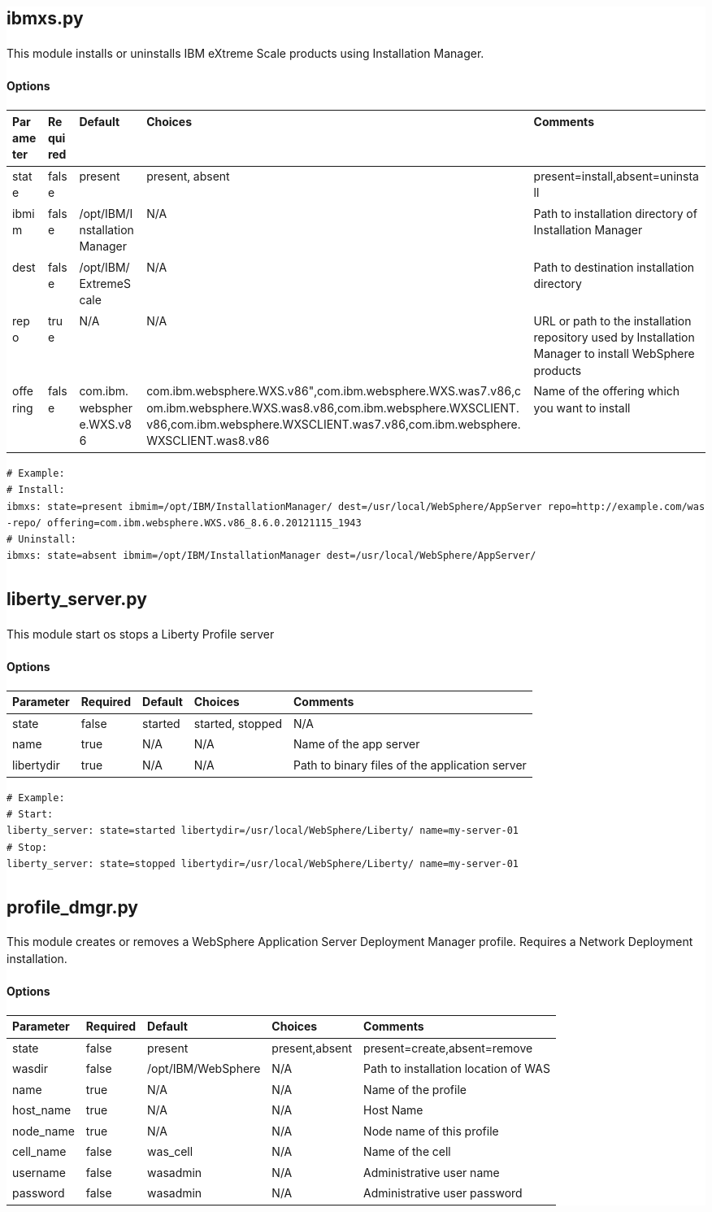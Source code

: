 ## ibmxs.py
This module installs or uninstalls IBM eXtreme Scale products using Installation Manager. 
#### Options
| Parameter | Required | Default | Choices | Comments |
|:---------|:--------|:---------|:---------|:---------|
| state | false | present | present, absent | present=install,absent=uninstall |
| ibmim | false | /opt/IBM/InstallationManager | N/A | Path to installation directory of Installation Manager |
| dest | false | /opt/IBM/ExtremeScale | N/A | Path to destination installation directory |
| repo | true | N/A | N/A | URL or path to the installation repository used by Installation Manager to install WebSphere products |
| offering | false | com.ibm.websphere.WXS.v86 | com.ibm.websphere.WXS.v86",com.ibm.websphere.WXS.was7.v86,com.ibm.websphere.WXS.was8.v86,com.ibm.websphere.WXSCLIENT.v86,com.ibm.websphere.WXSCLIENT.was7.v86,com.ibm.websphere.WXSCLIENT.was8.v86 | Name of the offering which you want to install |

```
# Example:
# Install:
ibmxs: state=present ibmim=/opt/IBM/InstallationManager/ dest=/usr/local/WebSphere/AppServer repo=http://example.com/was-repo/ offering=com.ibm.websphere.WXS.v86_8.6.0.20121115_1943
# Uninstall:
ibmxs: state=absent ibmim=/opt/IBM/InstallationManager dest=/usr/local/WebSphere/AppServer/
```

## liberty_server.py
This module start os stops a Liberty Profile server
#### Options
| Parameter | Required | Default | Choices | Comments |
|:---------|:--------|:---------|:---------|:---------|
| state | false | started | started, stopped | N/A |
| name | true | N/A | N/A | Name of the app server |
| libertydir | true | N/A | N/A | Path to binary files of the application server |

```
# Example:
# Start:
liberty_server: state=started libertydir=/usr/local/WebSphere/Liberty/ name=my-server-01
# Stop:
liberty_server: state=stopped libertydir=/usr/local/WebSphere/Liberty/ name=my-server-01
```

## profile_dmgr.py
This module creates or removes a WebSphere Application Server Deployment Manager profile. Requires a Network Deployment installation.
#### Options
| Parameter | Required | Default | Choices | Comments |
|:---------|:--------|:---------|:---------|:---------|
| state | false | present | present,absent | present=create,absent=remove |
| wasdir | false | /opt/IBM/WebSphere | N/A | Path to installation location of WAS |
| name | true | N/A | N/A | Name of the profile |
| host_name | true | N/A | N/A | Host Name |
| node_name | true | N/A | N/A | Node name of this profile |
| cell_name | false | was_cell | N/A | Name of the cell |
| username | false | wasadmin | N/A | Administrative user name |
| password | false | wasadmin | N/A | Administrative user password |